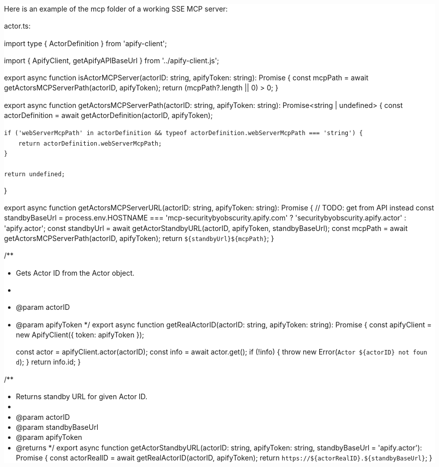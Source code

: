Here is an example of the mcp folder of a working SSE MCP server:

actor.ts:


import type { ActorDefinition } from 'apify-client';

import { ApifyClient, getApifyAPIBaseUrl } from '../apify-client.js';

export async function isActorMCPServer(actorID: string, apifyToken: string): Promise<boolean> {
    const mcpPath = await getActorsMCPServerPath(actorID, apifyToken);
    return (mcpPath?.length || 0) > 0;
}

export async function getActorsMCPServerPath(actorID: string, apifyToken: string): Promise<string | undefined> {
    const actorDefinition = await getActorDefinition(actorID, apifyToken);

    if ('webServerMcpPath' in actorDefinition && typeof actorDefinition.webServerMcpPath === 'string') {
        return actorDefinition.webServerMcpPath;
    }

    return undefined;
}

export async function getActorsMCPServerURL(actorID: string, apifyToken: string): Promise<string> {
    // TODO: get from API instead
    const standbyBaseUrl = process.env.HOSTNAME === 'mcp-securitybyobscurity.apify.com'
        ? 'securitybyobscurity.apify.actor' : 'apify.actor';
    const standbyUrl = await getActorStandbyURL(actorID, apifyToken, standbyBaseUrl);
    const mcpPath = await getActorsMCPServerPath(actorID, apifyToken);
    return `${standbyUrl}${mcpPath}`;
}

/**
* Gets Actor ID from the Actor object.
*
* @param actorID
* @param apifyToken
*/
export async function getRealActorID(actorID: string, apifyToken: string): Promise<string> {
    const apifyClient = new ApifyClient({ token: apifyToken });

    const actor = apifyClient.actor(actorID);
    const info = await actor.get();
    if (!info) {
        throw new Error(`Actor ${actorID} not found`);
    }
    return info.id;
}

/**
* Returns standby URL for given Actor ID.
*
* @param actorID
* @param standbyBaseUrl
* @param apifyToken
* @returns
*/
export async function getActorStandbyURL(actorID: string, apifyToken: string, standbyBaseUrl = 'apify.actor'): Promise<string> {
    const actorRealID = await getRealActorID(actorID, apifyToken);
    return `https://${actorRealID}.${standbyBaseUrl}`;
}
